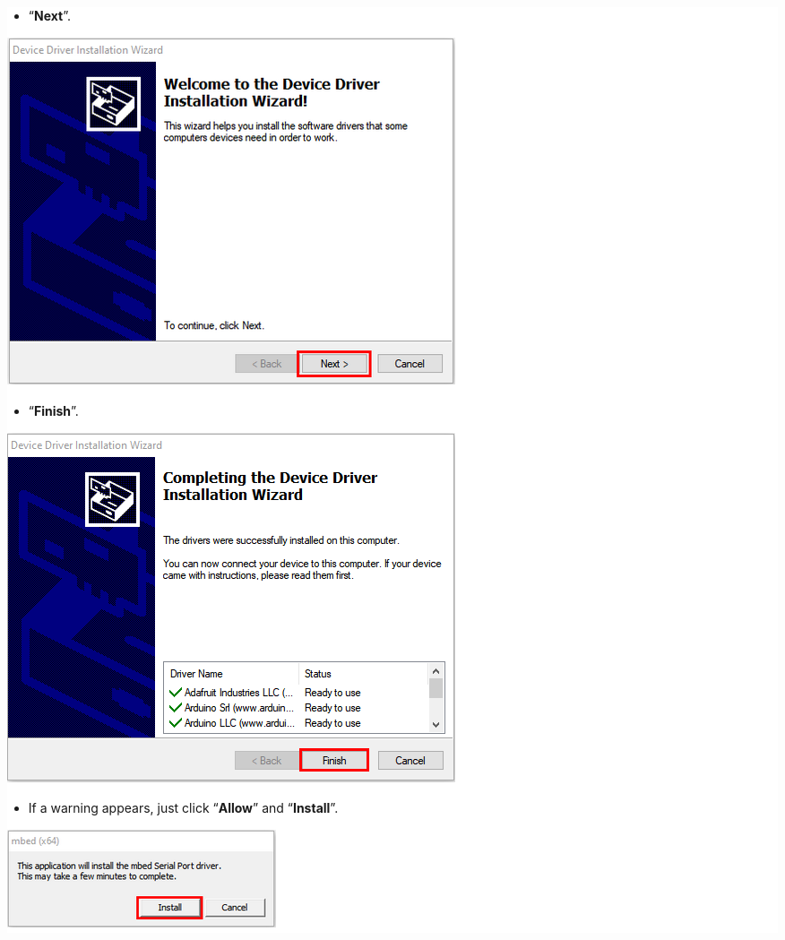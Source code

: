 
- “**Next**”.

![img](img/an17.png)

- “**Finish**”.

![img](img/an18.png)

- If a warning appears, just click “**Allow**” and “**Install**”.

![img](img/an19.png)
